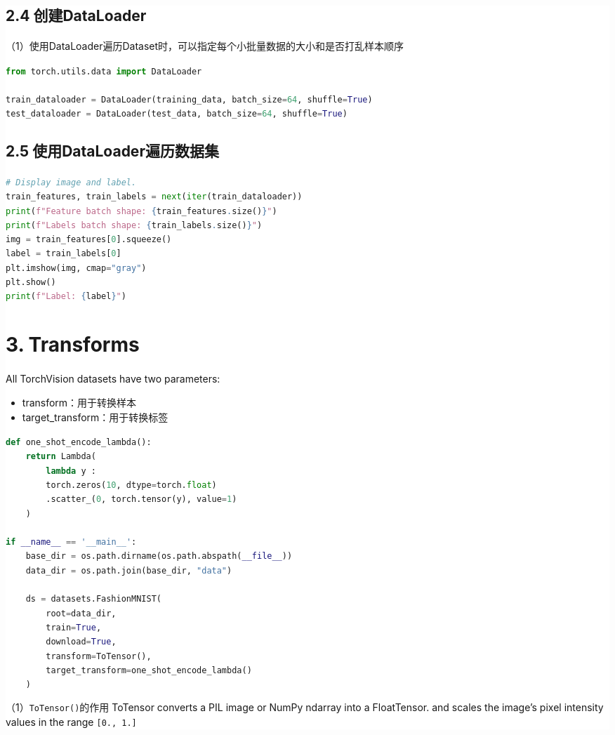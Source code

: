## 2.4 创建DataLoader
（1）使用DataLoader遍历Dataset时，可以指定每个小批量数据的大小和是否打乱样本顺序
```py
from torch.utils.data import DataLoader

train_dataloader = DataLoader(training_data, batch_size=64, shuffle=True)
test_dataloader = DataLoader(test_data, batch_size=64, shuffle=True)
```

## 2.5 使用DataLoader遍历数据集

```py
# Display image and label.
train_features, train_labels = next(iter(train_dataloader))
print(f"Feature batch shape: {train_features.size()}")
print(f"Labels batch shape: {train_labels.size()}")
img = train_features[0].squeeze()
label = train_labels[0]
plt.imshow(img, cmap="gray")
plt.show()
print(f"Label: {label}")
```

# 3. Transforms
All TorchVision datasets have two parameters:
- transform：用于转换样本
- target_transform：用于转换标签

```py
def one_shot_encode_lambda():
    return Lambda(
        lambda y :
        torch.zeros(10, dtype=torch.float)
        .scatter_(0, torch.tensor(y), value=1)
    )

if __name__ == '__main__':
    base_dir = os.path.dirname(os.path.abspath(__file__))
    data_dir = os.path.join(base_dir, "data")

    ds = datasets.FashionMNIST(
        root=data_dir,
        train=True,
        download=True,
        transform=ToTensor(),
        target_transform=one_shot_encode_lambda()
    )
```

（1）`ToTensor()`的作用
ToTensor converts a PIL image or NumPy ndarray into a FloatTensor. and scales the image’s pixel intensity values in the range `[0., 1.]`
